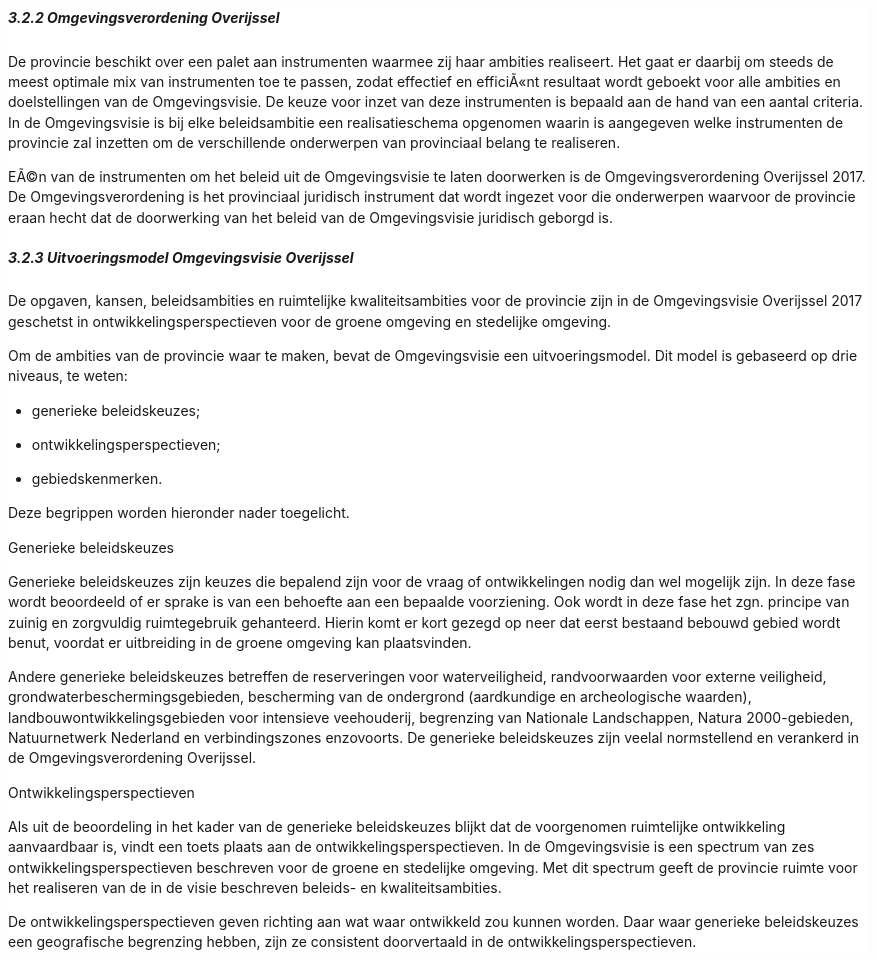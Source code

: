 ##### 3\.2\.2 Omgevingsverordening Overijssel

De provincie beschikt over een palet aan instrumenten waarmee zij haar ambities realiseert. Het gaat er daarbij om steeds de meest optimale mix van instrumenten toe te passen, zodat effectief en efficiÃ«nt resultaat wordt geboekt voor alle ambities en doelstellingen van de Omgevingsvisie. De keuze voor inzet van deze instrumenten is bepaald aan de hand van een aantal criteria. In de Omgevingsvisie is bij elke beleidsambitie een realisatieschema opgenomen waarin is aangegeven welke instrumenten de provincie zal inzetten om de verschillende onderwerpen van provinciaal belang te realiseren.

EÃ©n van de instrumenten om het beleid uit de Omgevingsvisie te laten doorwerken is de Omgevingsverordening Overijssel 2017\. De Omgevingsverordening is het provinciaal juridisch instrument dat wordt ingezet voor die onderwerpen waarvoor de provincie eraan hecht dat de doorwerking van het beleid van de Omgevingsvisie juridisch geborgd is.

##### 3\.2\.3 Uitvoeringsmodel Omgevingsvisie Overijssel

De opgaven, kansen, beleidsambities en ruimtelijke kwaliteitsambities voor de provincie zijn in de Omgevingsvisie Overijssel 2017 geschetst in ontwikkelingsperspectieven voor de groene omgeving en stedelijke omgeving.

Om de ambities van de provincie waar te maken, bevat de Omgevingsvisie een uitvoeringsmodel. Dit model is gebaseerd op drie niveaus, te weten:

* generieke beleidskeuzes;

* ontwikkelingsperspectieven;

* gebiedskenmerken.

Deze begrippen worden hieronder nader toegelicht.

Generieke beleidskeuzes

Generieke beleidskeuzes zijn keuzes die bepalend zijn voor de vraag of ontwikkelingen nodig dan wel mogelijk zijn. In deze fase wordt beoordeeld of er sprake is van een behoefte aan een bepaalde voorziening. Ook wordt in deze fase het zgn. principe van zuinig en zorgvuldig ruimtegebruik gehanteerd. Hierin komt er kort gezegd op neer dat eerst bestaand bebouwd gebied wordt benut, voordat er uitbreiding in de groene omgeving kan plaatsvinden.

Andere generieke beleidskeuzes betreffen de reserveringen voor waterveiligheid, randvoorwaarden voor externe veiligheid, grondwaterbeschermingsgebieden, bescherming van de ondergrond (aardkundige en archeologische waarden), landbouwontwikkelingsgebieden voor intensieve veehouderij, begrenzing van Nationale Landschappen, Natura 2000\-gebieden, Natuurnetwerk Nederland en verbindingszones enzovoorts. De generieke beleidskeuzes zijn veelal normstellend en verankerd in de Omgevingsverordening Overijssel.

Ontwikkelingsperspectieven

Als uit de beoordeling in het kader van de generieke beleidskeuzes blijkt dat de voorgenomen ruimtelijke ontwikkeling aanvaardbaar is, vindt een toets plaats aan de ontwikkelingsperspectieven. In de Omgevingsvisie is een spectrum van zes ontwikkelingsperspectieven beschreven voor de groene en stedelijke omgeving. Met dit spectrum geeft de provincie ruimte voor het realiseren van de in de visie beschreven beleids\- en kwaliteitsambities.

De ontwikkelingsperspectieven geven richting aan wat waar ontwikkeld zou kunnen worden. Daar waar generieke beleidskeuzes een geografische begrenzing hebben, zijn ze consistent doorvertaald in de ontwikkelingsperspectieven.
